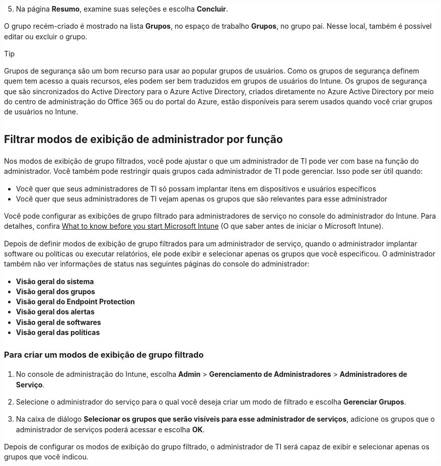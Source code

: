 5.  Na página **Resumo**, examine suas seleções e escolha **Concluir**.

O grupo recém-criado é mostrado na lista **Grupos**, no espaço de trabalho **Grupos**, no grupo pai. Nesse local, também é possível editar ou excluir o grupo.

> [!TIP]
> Grupos de segurança são um bom recurso para usar ao popular grupos de usuários. Como os grupos de segurança definem quem tem acesso a quais recursos, eles podem ser bem traduzidos em grupos de usuários do Intune. Os grupos de segurança que são sincronizados do Active Directory para o Azure Active Directory, criados diretamente no Azure Active Directory por meio do centro de administração do Office 365 ou do portal do Azure, estão disponíveis para serem usados quando você criar grupos de usuários no Intune.

## <a name="filter-admin-views-by-role"></a>Filtrar modos de exibição de administrador por função
Nos modos de exibição de grupo filtrados, você pode ajustar o que um administrador de TI pode ver com base na função do administrador. Você também pode restringir quais grupos cada administrador de TI pode gerenciar. Isso pode ser útil quando:

-   Você quer que seus administradores de TI só possam implantar itens em dispositivos e usuários específicos
-   Você quer que seus administradores de TI vejam apenas os grupos que são relevantes para esse administrador

Você pode configurar as exibições de grupo filtrado para administradores de serviço no console do administrador do Intune. Para detalhes, confira [What to know before you start Microsoft Intune](/intune/get-started/what-to-know-before-you-start-microsoft-intune) (O que saber antes de iniciar o Microsoft Intune).

Depois de definir modos de exibição de grupo filtrados para um administrador de serviço, quando o administrador implantar software ou políticas ou executar relatórios, ele pode exibir e selecionar apenas os grupos que você especificou. O administrador também não ver informações de status nas seguintes páginas do console do administrador:

-   **Visão geral do sistema**
-   **Visão geral dos grupos**
-   **Visão geral do Endpoint Protection**
-   **Visão geral dos alertas**
-   **Visão geral de softwares**
-   **Visão geral das políticas**

### <a name="to-create-a-filtered-group-view"></a>Para criar um modos de exibição de grupo filtrado

1.  No console de administração do Intune, escolha **Admin** &gt; **Gerenciamento de Administradores** &gt; **Administradores de Serviço**.

2.  Selecione o administrador do serviço para o qual você deseja criar um modo de filtrado e escolha **Gerenciar Grupos**.

3.  Na caixa de diálogo **Selecionar os grupos que serão visíveis para esse administrador de serviços**, adicione os grupos que o administrador de serviços poderá acessar e escolha **OK**.

Depois de configurar os modos de exibição do grupo filtrado, o administrador de TI será capaz de exibir e selecionar apenas os grupos que você indicou.
